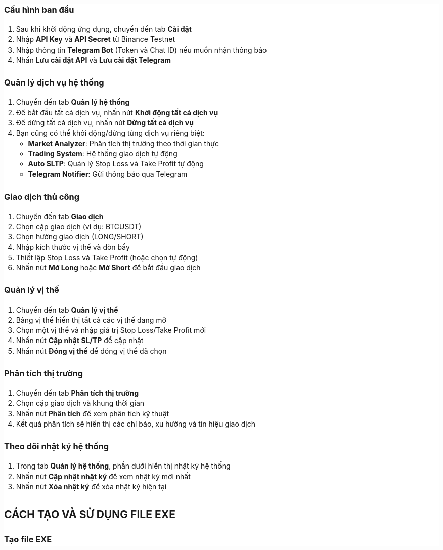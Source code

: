 ### Cấu hình ban đầu

1. Sau khi khởi động ứng dụng, chuyển đến tab **Cài đặt**
2. Nhập **API Key** và **API Secret** từ Binance Testnet
3. Nhập thông tin **Telegram Bot** (Token và Chat ID) nếu muốn nhận thông báo
4. Nhấn **Lưu cài đặt API** và **Lưu cài đặt Telegram**

### Quản lý dịch vụ hệ thống

1. Chuyển đến tab **Quản lý hệ thống**
2. Để bắt đầu tất cả dịch vụ, nhấn nút **Khởi động tất cả dịch vụ**
3. Để dừng tất cả dịch vụ, nhấn nút **Dừng tất cả dịch vụ**
4. Bạn cũng có thể khởi động/dừng từng dịch vụ riêng biệt:
   - **Market Analyzer**: Phân tích thị trường theo thời gian thực
   - **Trading System**: Hệ thống giao dịch tự động
   - **Auto SLTP**: Quản lý Stop Loss và Take Profit tự động
   - **Telegram Notifier**: Gửi thông báo qua Telegram

### Giao dịch thủ công

1. Chuyển đến tab **Giao dịch**
2. Chọn cặp giao dịch (ví dụ: BTCUSDT)
3. Chọn hướng giao dịch (LONG/SHORT)
4. Nhập kích thước vị thế và đòn bẩy
5. Thiết lập Stop Loss và Take Profit (hoặc chọn tự động)
6. Nhấn nút **Mở Long** hoặc **Mở Short** để bắt đầu giao dịch

### Quản lý vị thế

1. Chuyển đến tab **Quản lý vị thế**
2. Bảng vị thế hiển thị tất cả các vị thế đang mở
3. Chọn một vị thế và nhập giá trị Stop Loss/Take Profit mới
4. Nhấn nút **Cập nhật SL/TP** để cập nhật
5. Nhấn nút **Đóng vị thế** để đóng vị thế đã chọn

### Phân tích thị trường

1. Chuyển đến tab **Phân tích thị trường**
2. Chọn cặp giao dịch và khung thời gian
3. Nhấn nút **Phân tích** để xem phân tích kỹ thuật
4. Kết quả phân tích sẽ hiển thị các chỉ báo, xu hướng và tín hiệu giao dịch

### Theo dõi nhật ký hệ thống

1. Trong tab **Quản lý hệ thống**, phần dưới hiển thị nhật ký hệ thống
2. Nhấn nút **Cập nhật nhật ký** để xem nhật ký mới nhất
3. Nhấn nút **Xóa nhật ký** để xóa nhật ký hiện tại

## CÁCH TẠO VÀ SỬ DỤNG FILE EXE

### Tạo file EXE
